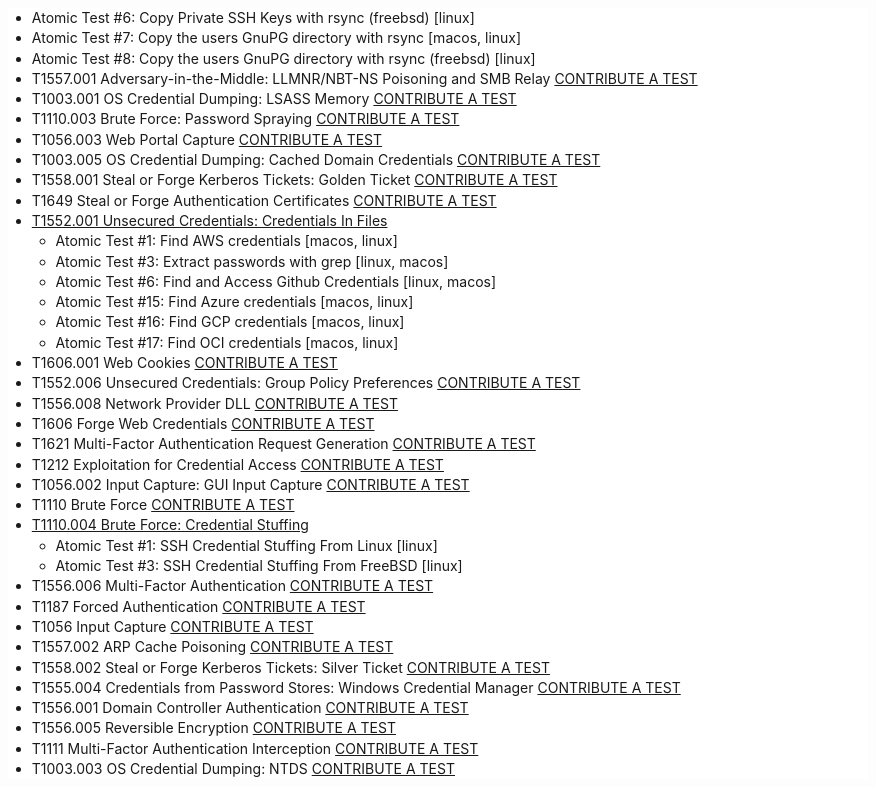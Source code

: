   - Atomic Test #6: Copy Private SSH Keys with rsync (freebsd) [linux]
  - Atomic Test #7: Copy the users GnuPG directory with rsync [macos, linux]
  - Atomic Test #8: Copy the users GnuPG directory with rsync (freebsd) [linux]
- T1557.001 Adversary-in-the-Middle: LLMNR/NBT-NS Poisoning and SMB Relay [CONTRIBUTE A TEST](https://rangegogs.cnd.ca.gov/Range/atomic-red-team/wiki/Contributing)
- T1003.001 OS Credential Dumping: LSASS Memory [CONTRIBUTE A TEST](https://rangegogs.cnd.ca.gov/Range/atomic-red-team/wiki/Contributing)
- T1110.003 Brute Force: Password Spraying [CONTRIBUTE A TEST](https://rangegogs.cnd.ca.gov/Range/atomic-red-team/wiki/Contributing)
- T1056.003 Web Portal Capture [CONTRIBUTE A TEST](https://rangegogs.cnd.ca.gov/Range/atomic-red-team/wiki/Contributing)
- T1003.005 OS Credential Dumping: Cached Domain Credentials [CONTRIBUTE A TEST](https://rangegogs.cnd.ca.gov/Range/atomic-red-team/wiki/Contributing)
- T1558.001 Steal or Forge Kerberos Tickets: Golden Ticket [CONTRIBUTE A TEST](https://rangegogs.cnd.ca.gov/Range/atomic-red-team/wiki/Contributing)
- T1649 Steal or Forge Authentication Certificates [CONTRIBUTE A TEST](https://rangegogs.cnd.ca.gov/Range/atomic-red-team/wiki/Contributing)
- [T1552.001 Unsecured Credentials: Credentials In Files](../../T1552.001/T1552.001.md)
  - Atomic Test #1: Find AWS credentials [macos, linux]
  - Atomic Test #3: Extract passwords with grep [linux, macos]
  - Atomic Test #6: Find and Access Github Credentials [linux, macos]
  - Atomic Test #15: Find Azure credentials [macos, linux]
  - Atomic Test #16: Find GCP credentials [macos, linux]
  - Atomic Test #17: Find OCI credentials [macos, linux]
- T1606.001 Web Cookies [CONTRIBUTE A TEST](https://rangegogs.cnd.ca.gov/Range/atomic-red-team/wiki/Contributing)
- T1552.006 Unsecured Credentials: Group Policy Preferences [CONTRIBUTE A TEST](https://rangegogs.cnd.ca.gov/Range/atomic-red-team/wiki/Contributing)
- T1556.008 Network Provider DLL [CONTRIBUTE A TEST](https://rangegogs.cnd.ca.gov/Range/atomic-red-team/wiki/Contributing)
- T1606 Forge Web Credentials [CONTRIBUTE A TEST](https://rangegogs.cnd.ca.gov/Range/atomic-red-team/wiki/Contributing)
- T1621 Multi-Factor Authentication Request Generation [CONTRIBUTE A TEST](https://rangegogs.cnd.ca.gov/Range/atomic-red-team/wiki/Contributing)
- T1212 Exploitation for Credential Access [CONTRIBUTE A TEST](https://rangegogs.cnd.ca.gov/Range/atomic-red-team/wiki/Contributing)
- T1056.002 Input Capture: GUI Input Capture [CONTRIBUTE A TEST](https://rangegogs.cnd.ca.gov/Range/atomic-red-team/wiki/Contributing)
- T1110 Brute Force [CONTRIBUTE A TEST](https://rangegogs.cnd.ca.gov/Range/atomic-red-team/wiki/Contributing)
- [T1110.004 Brute Force: Credential Stuffing](../../T1110.004/T1110.004.md)
  - Atomic Test #1: SSH Credential Stuffing From Linux [linux]
  - Atomic Test #3: SSH Credential Stuffing From FreeBSD [linux]
- T1556.006 Multi-Factor Authentication [CONTRIBUTE A TEST](https://rangegogs.cnd.ca.gov/Range/atomic-red-team/wiki/Contributing)
- T1187 Forced Authentication [CONTRIBUTE A TEST](https://rangegogs.cnd.ca.gov/Range/atomic-red-team/wiki/Contributing)
- T1056 Input Capture [CONTRIBUTE A TEST](https://rangegogs.cnd.ca.gov/Range/atomic-red-team/wiki/Contributing)
- T1557.002 ARP Cache Poisoning [CONTRIBUTE A TEST](https://rangegogs.cnd.ca.gov/Range/atomic-red-team/wiki/Contributing)
- T1558.002 Steal or Forge Kerberos Tickets: Silver Ticket [CONTRIBUTE A TEST](https://rangegogs.cnd.ca.gov/Range/atomic-red-team/wiki/Contributing)
- T1555.004 Credentials from Password Stores: Windows Credential Manager [CONTRIBUTE A TEST](https://rangegogs.cnd.ca.gov/Range/atomic-red-team/wiki/Contributing)
- T1556.001 Domain Controller Authentication [CONTRIBUTE A TEST](https://rangegogs.cnd.ca.gov/Range/atomic-red-team/wiki/Contributing)
- T1556.005 Reversible Encryption [CONTRIBUTE A TEST](https://rangegogs.cnd.ca.gov/Range/atomic-red-team/wiki/Contributing)
- T1111 Multi-Factor Authentication Interception [CONTRIBUTE A TEST](https://rangegogs.cnd.ca.gov/Range/atomic-red-team/wiki/Contributing)
- T1003.003 OS Credential Dumping: NTDS [CONTRIBUTE A TEST](https://rangegogs.cnd.ca.gov/Range/atomic-red-team/wiki/Contributing)